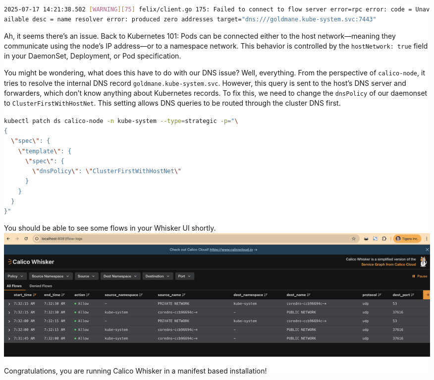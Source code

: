 ```bash
2025-07-17 14:21:38.502 [WARNING][75] felix/client.go 175: Failed to connect to flow server error=rpc error: code = Unavailable desc = name resolver error: produced zero addresses target="dns:///goldmane.kube-system.svc:7443"
``` 

Ah, it seems there’s an issue. Back to Kubernetes 101: Pods can be connected either to the host network—meaning they communicate using the node’s IP address—or to a namespace network. This behavior is controlled by the `hostNetwork: true` field in your DaemonSet, Deployment, or Pod specification.

You might be wondering, what does this have to do with our DNS issue? Well, everything. From the perspective of `calico-node`, it tries to resolve the internal DNS record `goldmane.kube-system.svc`. However, this query is sent to the host’s DNS server and forwarders, which don’t know anything about Kubernetes records. To fix this, we need to change the `dnsPolicy` of our daemonset to `ClusterFirstWithHostNet`. This setting allows DNS queries to be routed through the cluster DNS first.


```bash
kubectl patch ds calico-node -n kube-system --type=strategic -p="\
{
  \"spec\": {
    \"template\": {
      \"spec\": {
        \"dnsPolicy\": \"ClusterFirstWithHostNet\"
      }
    }
  }
}"
```
You should be able to see some flows in your Whisker UI shortly.
![alt text](image.png)

Congratulations, you are running Calico Whisker in a manifest based installation!
